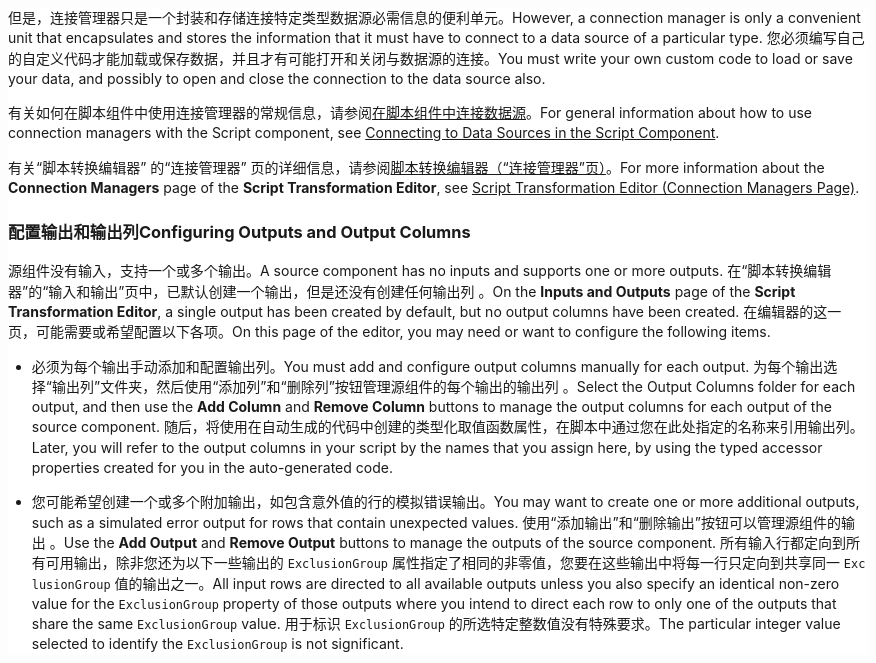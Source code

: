  <span data-ttu-id="32644-123">但是，连接管理器只是一个封装和存储连接特定类型数据源必需信息的便利单元。</span><span class="sxs-lookup"><span data-stu-id="32644-123">However, a connection manager is only a convenient unit that encapsulates and stores the information that it must have to connect to a data source of a particular type.</span></span> <span data-ttu-id="32644-124">您必须编写自己的自定义代码才能加载或保存数据，并且才有可能打开和关闭与数据源的连接。</span><span class="sxs-lookup"><span data-stu-id="32644-124">You must write your own custom code to load or save your data, and possibly to open and close the connection to the data source also.</span></span>

 <span data-ttu-id="32644-125">有关如何在脚本组件中使用连接管理器的常规信息，请参阅[在脚本组件中连接数据源](../extending-packages-scripting/data-flow-script-component/connecting-to-data-sources-in-the-script-component.md)。</span><span class="sxs-lookup"><span data-stu-id="32644-125">For general information about how to use connection managers with the Script component, see [Connecting to Data Sources in the Script Component](../extending-packages-scripting/data-flow-script-component/connecting-to-data-sources-in-the-script-component.md).</span></span>

 <span data-ttu-id="32644-126">有关“脚本转换编辑器”  的“连接管理器”  页的详细信息，请参阅[脚本转换编辑器（“连接管理器”页）](../script-transformation-editor-connection-managers-page.md)。</span><span class="sxs-lookup"><span data-stu-id="32644-126">For more information about the **Connection Managers** page of the **Script Transformation Editor**, see [Script Transformation Editor &#40;Connection Managers Page&#41;](../script-transformation-editor-connection-managers-page.md).</span></span>

### <a name="configuring-outputs-and-output-columns"></a><span data-ttu-id="32644-127">配置输出和输出列</span><span class="sxs-lookup"><span data-stu-id="32644-127">Configuring Outputs and Output Columns</span></span>
 <span data-ttu-id="32644-128">源组件没有输入，支持一个或多个输出。</span><span class="sxs-lookup"><span data-stu-id="32644-128">A source component has no inputs and supports one or more outputs.</span></span> <span data-ttu-id="32644-129">在“脚本转换编辑器”的“输入和输出”页中，已默认创建一个输出，但是还没有创建任何输出列   。</span><span class="sxs-lookup"><span data-stu-id="32644-129">On the **Inputs and Outputs** page of the **Script Transformation Editor**, a single output has been created by default, but no output columns have been created.</span></span> <span data-ttu-id="32644-130">在编辑器的这一页，可能需要或希望配置以下各项。</span><span class="sxs-lookup"><span data-stu-id="32644-130">On this page of the editor, you may need or want to configure the following items.</span></span>

-   <span data-ttu-id="32644-131">必须为每个输出手动添加和配置输出列。</span><span class="sxs-lookup"><span data-stu-id="32644-131">You must add and configure output columns manually for each output.</span></span> <span data-ttu-id="32644-132">为每个输出选择“输出列”文件夹，然后使用“添加列”和“删除列”按钮管理源组件的每个输出的输出列   。</span><span class="sxs-lookup"><span data-stu-id="32644-132">Select the Output Columns folder for each output, and then use the **Add Column** and **Remove Column** buttons to manage the output columns for each output of the source component.</span></span> <span data-ttu-id="32644-133">随后，将使用在自动生成的代码中创建的类型化取值函数属性，在脚本中通过您在此处指定的名称来引用输出列。</span><span class="sxs-lookup"><span data-stu-id="32644-133">Later, you will refer to the output columns in your script by the names that you assign here, by using the typed accessor properties created for you in the auto-generated code.</span></span>

-   <span data-ttu-id="32644-134">您可能希望创建一个或多个附加输出，如包含意外值的行的模拟错误输出。</span><span class="sxs-lookup"><span data-stu-id="32644-134">You may want to create one or more additional outputs, such as a simulated error output for rows that contain unexpected values.</span></span> <span data-ttu-id="32644-135">使用“添加输出”和“删除输出”按钮可以管理源组件的输出   。</span><span class="sxs-lookup"><span data-stu-id="32644-135">Use the **Add Output** and **Remove Output** buttons to manage the outputs of the source component.</span></span> <span data-ttu-id="32644-136">所有输入行都定向到所有可用输出，除非您还为以下一些输出的 `ExclusionGroup` 属性指定了相同的非零值，您要在这些输出中将每一行只定向到共享同一 `ExclusionGroup` 值的输出之一。</span><span class="sxs-lookup"><span data-stu-id="32644-136">All input rows are directed to all available outputs unless you also specify an identical non-zero value for the `ExclusionGroup` property of those outputs where you intend to direct each row to only one of the outputs that share the same `ExclusionGroup` value.</span></span> <span data-ttu-id="32644-137">用于标识 `ExclusionGroup` 的所选特定整数值没有特殊要求。</span><span class="sxs-lookup"><span data-stu-id="32644-137">The particular integer value selected to identify the `ExclusionGroup` is not significant.</span></span>
